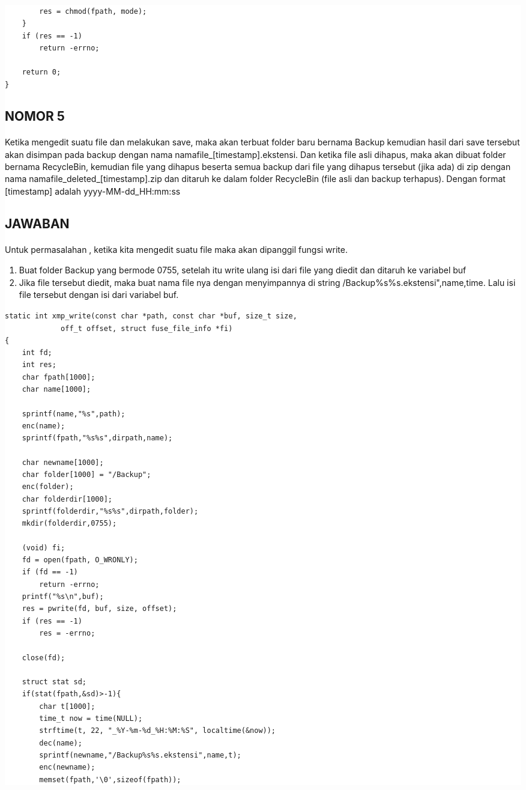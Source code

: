 ```
		res = chmod(fpath, mode);
	}
	if (res == -1)
		return -errno;

	return 0;
}
```

<h2>NOMOR 5</h2>
<p> Ketika mengedit suatu file dan melakukan save, maka akan terbuat folder baru bernama Backup kemudian hasil dari save tersebut akan disimpan pada backup dengan nama namafile_[timestamp].ekstensi. Dan ketika file asli dihapus, maka akan dibuat folder bernama RecycleBin, kemudian file yang dihapus beserta semua backup dari file yang dihapus tersebut (jika ada) di zip dengan nama namafile_deleted_[timestamp].zip dan ditaruh ke dalam folder RecycleBin (file asli dan backup terhapus). Dengan format [timestamp] adalah yyyy-MM-dd_HH:mm:ss </p>

<h2>JAWABAN</h2>
Untuk permasalahan , ketika kita mengedit suatu file maka akan dipanggil fungsi write.

1. Buat folder Backup yang bermode 0755, setelah itu write ulang isi dari file yang diedit dan ditaruh ke variabel buf
2. Jika file tersebut diedit, maka buat nama file nya dengan menyimpannya di string /Backup%s%s.ekstensi",name,time. Lalu isi file tersebut dengan isi dari variabel buf.

```
static int xmp_write(const char *path, const char *buf, size_t size,
		     off_t offset, struct fuse_file_info *fi)
{
	int fd;
	int res;
    char fpath[1000];
    char name[1000];

	sprintf(name,"%s",path);
    enc(name);
	sprintf(fpath,"%s%s",dirpath,name);

	char newname[1000];
	char folder[1000] = "/Backup";
	enc(folder);
	char folderdir[1000];
	sprintf(folderdir,"%s%s",dirpath,folder);
	mkdir(folderdir,0755);

	(void) fi;
	fd = open(fpath, O_WRONLY);
	if (fd == -1)
		return -errno;
	printf("%s\n",buf);
	res = pwrite(fd, buf, size, offset);
	if (res == -1)
		res = -errno;

	close(fd);

	struct stat sd;
	if(stat(fpath,&sd)>-1){
		char t[1000];
		time_t now = time(NULL);
		strftime(t, 22, "_%Y-%m-%d_%H:%M:%S", localtime(&now));
		dec(name);
		sprintf(newname,"/Backup%s%s.ekstensi",name,t);
		enc(newname);
		memset(fpath,'\0',sizeof(fpath));
```